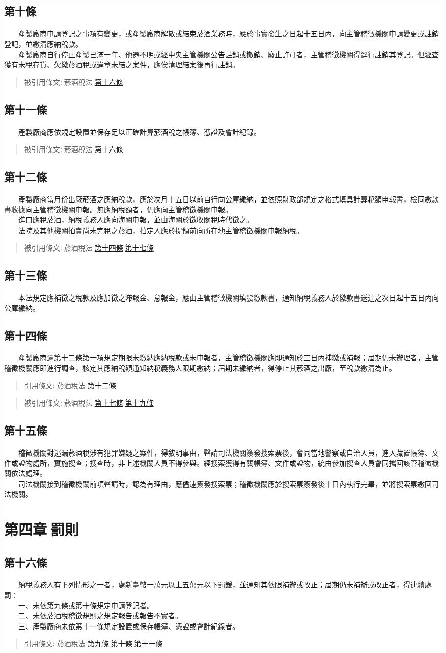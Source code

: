 

第十條 
-------
　　產製廠商申請登記之事項有變更，或產製廠商解散或結束菸酒業務時，應於事實發生之日起十五日內，向主管稽徵機關申請變更或註銷登記，並繳清應納稅款。  
　　產製廠商自行停止產製已滿一年、他遷不明或經中央主管機關公告註銷或撤銷、廢止許可者，主管稽徵機關得逕行註銷其登記。但經查獲有未稅存貨、欠繳菸酒稅或違章未結之案件，應俟清理結案後再行註銷。  
> 被引用條文: 菸酒稅法 [第十六條](../../財政金融/國庫/菸酒稅法.md#第十六條-)



第十一條 
---------
　　產製廠商應依規定設置並保存足以正確計算菸酒稅之帳簿、憑證及會計紀錄。  
> 被引用條文: 菸酒稅法 [第十六條](../../財政金融/國庫/菸酒稅法.md#第十六條-)



第十二條 
---------
　　產製廠商當月份出廠菸酒之應納稅款，應於次月十五日以前自行向公庫繳納，並依照財政部規定之格式填具計算稅額申報書，檢同繳款書收據向主管稽徵機關申報。無應納稅額者，仍應向主管稽徵機關申報。  
　　進口應稅菸酒，納稅義務人應向海關申報，並由海關於徵收關稅時代徵之。  
　　法院及其他機關拍賣尚未完稅之菸酒，拍定人應於提領前向所在地主管稽徵機關申報納稅。  
> 被引用條文: 菸酒稅法 [第十四條](../../財政金融/國庫/菸酒稅法.md#第十四條-) [第十七條](../../財政金融/國庫/菸酒稅法.md#第十七條-)



第十三條 
---------
　　本法規定應補徵之稅款及應加徵之滯報金、怠報金，應由主管稽徵機關填發繳款書，通知納稅義務人於繳款書送達之次日起十五日內向公庫繳納。  


第十四條 
---------
　　產製廠商逾第十二條第一項規定期限未繳納應納稅款或未申報者，主管稽徵機關應即通知於三日內補繳或補報；屆期仍未辦理者，主管稽徵機關應即進行調查，核定其應納稅額通知納稅義務人限期繳納；屆期未繳納者，得停止其菸酒之出廠，至稅款繳清為止。  
> 引用條文: 菸酒稅法 [第十二條](../../財政金融/國庫/菸酒稅法.md#第十二條-)

> 被引用條文: 菸酒稅法 [第十七條](../../財政金融/國庫/菸酒稅法.md#第十七條-) [第十九條](../../財政金融/國庫/菸酒稅法.md#第十九條-)



第十五條 
---------
　　稽徵機關對逃漏菸酒稅涉有犯罪嫌疑之案件，得敘明事由，聲請司法機關簽發搜索票後，會同當地警察或自治人員，進入藏置帳簿、文件或證物處所，實施搜查；搜查時，非上述機關人員不得參與。經搜索獲得有關帳簿、文件或證物，統由參加搜查人員會同攜回該管稽徵機關依法處理。  
　　司法機關接到稽徵機關前項聲請時，認為有理由，應儘速簽發搜索票；稽徵機關應於搜索票簽發後十日內執行完畢，並將搜索票繳回司法機關。  


第四章  罰則
============
第十六條 
---------
　　納稅義務人有下列情形之一者，處新臺幣一萬元以上五萬元以下罰鍰，並通知其依限補辦或改正；屆期仍未補辦或改正者，得連續處罰：  
　　一、未依第九條或第十條規定申請登記者。  
　　二、未依菸酒稅稽徵規則之規定報告或報告不實者。  
　　三、產製廠商未依第十一條規定設置或保存帳簿、憑證或會計紀錄者。  
> 引用條文: 菸酒稅法 [第九條](../../財政金融/國庫/菸酒稅法.md#第九條-) [第十條](../../財政金融/國庫/菸酒稅法.md#第十條-) [第十一條](../../財政金融/國庫/菸酒稅法.md#第十一條-)
